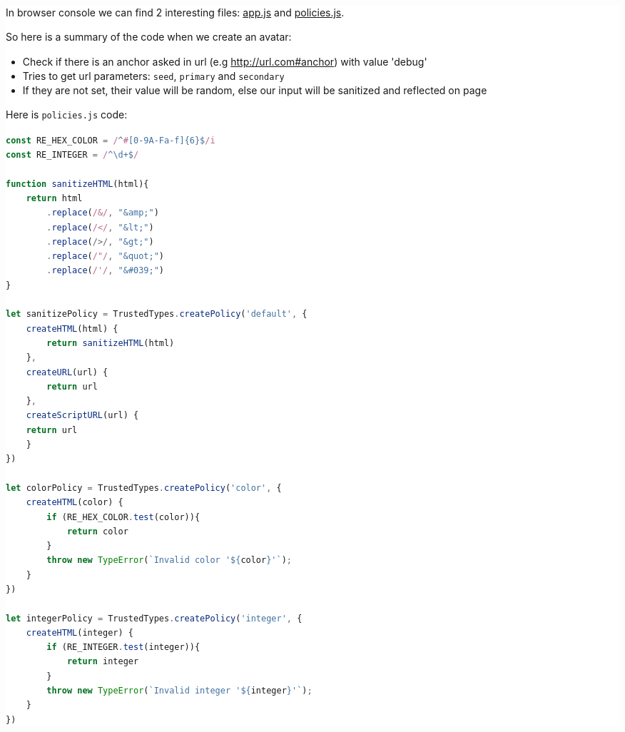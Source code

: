 In browser console we can find 2 interesting files: [app.js](app.js) and [policies.js](policies.js).

So here is a summary of the code when we create an avatar:

- Check if there is an anchor asked in url (e.g http://url.com#anchor) with value 'debug'
- Tries to get url parameters: ``seed``, ``primary`` and ``secondary``
- If they are not set, their value will be random, else our input will be sanitized and reflected on page

Here is ``policies.js`` code:
```js
const RE_HEX_COLOR = /^#[0-9A-Fa-f]{6}$/i
const RE_INTEGER = /^\d+$/

function sanitizeHTML(html){
    return html
        .replace(/&/, "&amp;")
        .replace(/</, "&lt;")
        .replace(/>/, "&gt;")
        .replace(/"/, "&quot;")
        .replace(/'/, "&#039;")
}

let sanitizePolicy = TrustedTypes.createPolicy('default', {
    createHTML(html) {
        return sanitizeHTML(html)
    },
    createURL(url) {
        return url
    },
    createScriptURL(url) {
	return url
    }
})

let colorPolicy = TrustedTypes.createPolicy('color', {
    createHTML(color) {
        if (RE_HEX_COLOR.test(color)){
            return color
        }
        throw new TypeError(`Invalid color '${color}'`);
    }
})

let integerPolicy = TrustedTypes.createPolicy('integer', {
    createHTML(integer) {
        if (RE_INTEGER.test(integer)){
            return integer
        }
        throw new TypeError(`Invalid integer '${integer}'`);
    }
})
```
